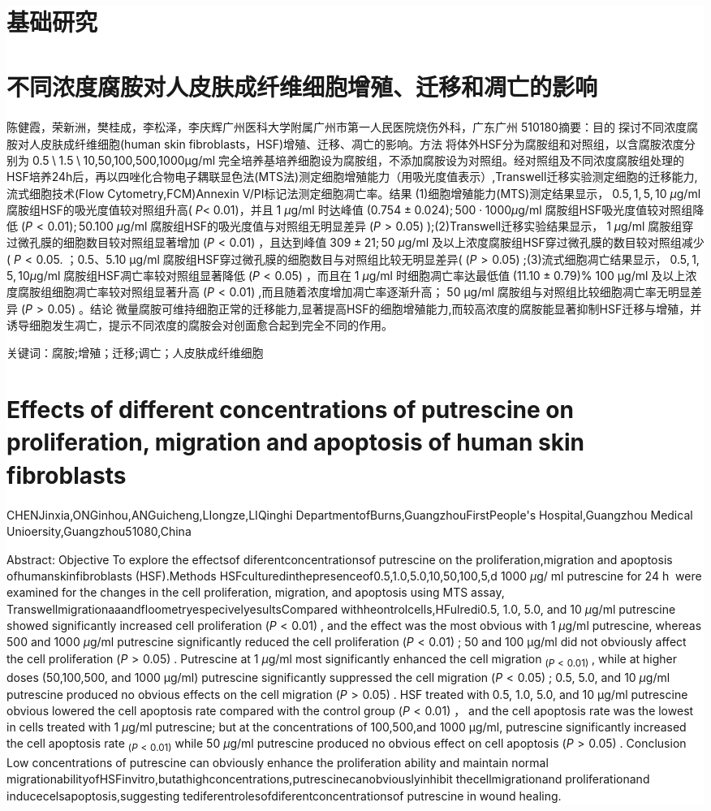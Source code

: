 # 基础研究

# 不同浓度腐胺对人皮肤成纤维细胞增殖、迁移和凋亡的影响

陈健霞，荣新洲，樊桂成，李松泽，李庆辉广州医科大学附属广州市第一人民医院烧伤外科，广东广州 510180摘要：目的 探讨不同浓度腐胺对人皮肤成纤维细胞(human skin fibroblasts，HSF)增殖、迁移、凋亡的影响。方法 将体外HSF分为腐胺组和对照组，以含腐胺浓度分别为 $0 . 5 \setminus 1 . 5 \setminus 1 0 \mathrm { , } 5 0 \mathrm { , } 1 0 0 \mathrm { , } 5 0 0 \mathrm { , } 1 0 0 0 \mathrm { \mu g / m l }$ 完全培养基培养细胞设为腐胺组，不添加腐胺设为对照组。经对照组及不同浓度腐胺组处理的HSF培养24h后，再以四唑化合物电子耦联显色法(MTS法)测定细胞增殖能力（用吸光度值表示）,Transwell迁移实验测定细胞的迁移能力,流式细胞技术(Flow Cytometry,FCM)Annexin V/PI标记法测定细胞凋亡率。结果 (1)细胞增殖能力(MTS)测定结果显示， $0 . 5 , 1 , 5 , 1 0 ~ \mu \mathrm { g / m l }$ 腐胺组HSF的吸光度值较对照组升高( $P <$ 0.01)，并且 $1 ~ \mu \mathrm { g / m l }$ 时达峰值 $( 0 . 7 5 4 { \pm } 0 . 0 2 4 ) ; 5 0 0 { \cdot } 1 0 0 0 \mu \mathrm { g / m l }$ 腐胺组HSF吸光度值较对照组降低 $( P { < } 0 . 0 1 ) ; 5 0 . 1 0 0 ~ \mu \mathrm { g / m l }$ 腐胺组HSF的吸光度值与对照组无明显差异 $( P { > } 0 . 0 5 )$ );(2)Transwell迁移实验结果显示， $1 ~ \mu \mathrm { g / m l }$ 腐胺组穿过微孔膜的细胞数目较对照组显著增加 $( P { < } 0 . 0 1 )$ ，且达到峰值 $3 0 9 { \pm } 2 1 ; 5 0 ~ \mu \mathrm { g / m l }$ 及以上浓度腐胺组HSF穿过微孔膜的数目较对照组减少( $\scriptstyle P < 0 . 0 5 { \mathrm { . } }$ ；0.5、$5 . 1 0 ~ \mathrm { \mu g / m l }$ 腐胺组HSF穿过微孔膜的细胞数目与对照组比较无明显差异( $( P { > } 0 . 0 5 )$ ;(3)流式细胞凋亡结果显示， $0 . 5 , 1 , 5 , 1 0 \mu \mathrm { g / m l }$ 腐胺组HSF凋亡率较对照组显著降低 $( P { < } 0 . 0 5 )$ ，而且在 $1 ~ \mu \mathrm { g / m l }$ 时细胞凋亡率达最低值 $( 1 1 . 1 0 { \pm } 0 . 7 9 ) \%$ $1 0 0 ~ \mathrm { \mu g / m l }$ 及以上浓度腐胺组细胞凋亡率较对照组显著升高 $( P { < } 0 . 0 1 )$ ,而且随着浓度增加凋亡率逐渐升高； $5 0 ~ \mathrm { \mu g / m l }$ 腐胺组与对照组比较细胞凋亡率无明显差异 $( P { > } 0 . 0 5 )$ 。结论 微量腐胺可维持细胞正常的迁移能力,显著提高HSF的细胞增殖能力,而较高浓度的腐胺能显著抑制HSF迁移与增殖，并诱导细胞发生凋亡，提示不同浓度的腐胺会对创面愈合起到完全不同的作用。

关键词：腐胺;增殖；迁移;调亡；人皮肤成纤维细胞

# Effects of different concentrations of putrescine on proliferation, migration and apoptosis of human skin fibroblasts

CHENJinxia,ONGinhou,ANGuicheng,LIongze,LIQinghi DepartmentofBurns,GuangzhouFirstPeople's Hospital,Guangzhou Medical Unioersity,Guangzhou51080,China

Abstract: Objective To explore the effectsof diferentconcentrationsof putrescine on the proliferation,migration and apoptosis ofhumanskinfibroblasts (HSF).Methods HSFculturedinthepresenceof0.5,1.0,5.0,10,50,100,5,d $1 0 0 0 ~ \mu \mathrm { g / }$ ml putrescine for $2 4 \mathrm { ~ h ~ }$ were examined for the changes in the cell proliferation, migration, and apoptosis using MTS assay, TranswellmigrationaaandfloometryespecivelyesultsCompared withheontrolcells,HFulredi0.5, 1.0, 5.0, and $1 0 ~ \mu \mathrm { g / m l }$ putrescine showed significantly increased cell proliferation $( P { < } 0 . 0 1 )$ , and the effect was the most obvious with $1 ~ \mu \mathrm { g / m l }$ putrescine, whereas 500 and $1 0 0 0 ~ \mu \mathrm { g / m l }$ putrescine significantly reduced the cell proliferation $( P { < } 0 . 0 1 )$ ; 50 and $1 0 0 ~ \mathrm { \mu g / m l }$ did not obviously affect the cell proliferation $( P { > } 0 . 0 5 )$ . Putrescine at $1 ~ \mu \mathrm { g / m l }$ most significantly enhanced the cell migration $_ { ( P < 0 . 0 1 ) }$ , while at higher doses (50,100,500, and $1 0 0 0 ~ \mathrm { \mu g / m l } )$ putrescine significantly suppressed the cell migration $( P { < } 0 . 0 5 )$ ; 0.5, 5.0, and $1 0 ~ \mu \mathrm { g / m l }$ putrescine produced no obvious effects on the cell migration $( P { > } 0 . 0 5 )$ . HSF treated with 0.5, 1.0, 5.0, and $1 0 ~ \mathrm { \mu g / m l }$ putrescine obvious lowered the cell apoptosis rate compared with the control group $( P { < } 0 . 0 1 )$ ， and the cell apoptosis rate was the lowest in cells treated with $1 ~ \mu \mathrm { g / m l }$ putrescine; but at the concentrations of 100,500,and $1 0 0 0 ~ \mathrm { \mu g / m l } ,$ putrescine significantly increased the cell apoptosis rate $_ { ( P < 0 . 0 1 ) }$ while $5 0 ~ \mu \mathrm { g / m l }$ putrescine produced no obvious effect on cell apoptosis $( P { > } 0 . 0 5 )$ . Conclusion Low concentrations of putrescine can obviously enhance the proliferation ability and maintain normal migrationabilityofHSFinvitro,butathighconcentrations,putrescinecanobviouslyinhibit thecellmigrationand proliferationand inducecelsapoptosis,suggesting tediferentrolesofdiferentconcentrationsof putrescine in wound healing.
